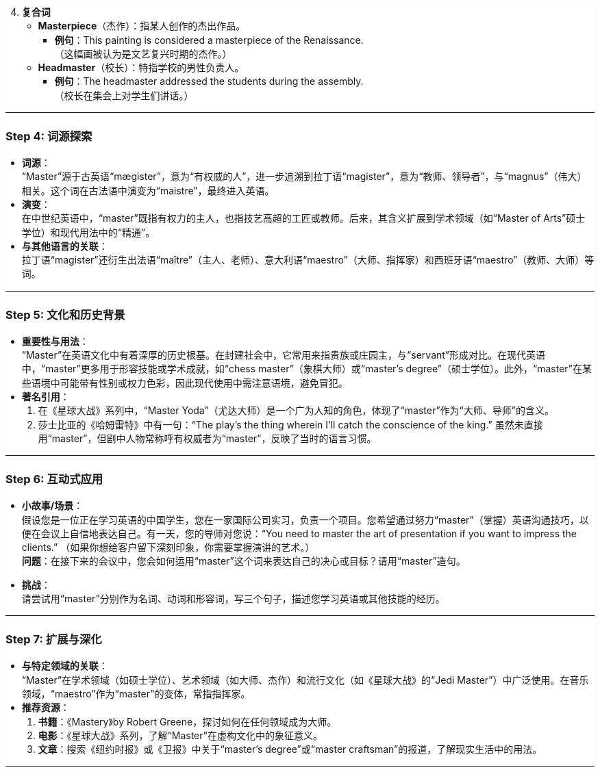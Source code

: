 4. **复合词**
   - **Masterpiece**（杰作）：指某人创作的杰出作品。
     - **例句**：This painting is considered a masterpiece of the Renaissance.  
       （这幅画被认为是文艺复兴时期的杰作。）
   - **Headmaster**（校长）：特指学校的男性负责人。
     - **例句**：The headmaster addressed the students during the assembly.  
       （校长在集会上对学生们讲话。）

---

### **Step 4: 词源探索**

- **词源**：  
  “Master”源于古英语“mægister”，意为“有权威的人”，进一步追溯到拉丁语“magister”，意为“教师、领导者”，与“magnus”（伟大）相关。这个词在古法语中演变为“maistre”，最终进入英语。
- **演变**：  
  在中世纪英语中，“master”既指有权力的主人，也指技艺高超的工匠或教师。后来，其含义扩展到学术领域（如“Master of Arts”硕士学位）和现代用法中的“精通”。
- **与其他语言的关联**：  
  拉丁语“magister”还衍生出法语“maître”（主人、老师）、意大利语“maestro”（大师、指挥家）和西班牙语“maestro”（教师、大师）等词。

---

### **Step 5: 文化和历史背景**

- **重要性与用法**：  
  “Master”在英语文化中有着深厚的历史根基。在封建社会中，它常用来指贵族或庄园主，与“servant”形成对比。在现代英语中，“master”更多用于形容技能或学术成就，如“chess master”（象棋大师）或“master’s degree”（硕士学位）。此外，“master”在某些语境中可能带有性别或权力色彩，因此现代使用中需注意语境，避免冒犯。
- **著名引用**：  
  1. 在《星球大战》系列中，“Master Yoda”（尤达大师）是一个广为人知的角色，体现了“master”作为“大师、导师”的含义。
  2. 莎士比亚的《哈姆雷特》中有一句：“The play’s the thing wherein I’ll catch the conscience of the king.” 虽然未直接用“master”，但剧中人物常称呼有权威者为“master”，反映了当时的语言习惯。

---

### **Step 6: 互动式应用**

- **小故事/场景**：  
  假设您是一位正在学习英语的中国学生，您在一家国际公司实习，负责一个项目。您希望通过努力“master”（掌握）英语沟通技巧，以便在会议上自信地表达自己。有一天，您的导师对您说：“You need to master the art of presentation if you want to impress the clients.” （如果你想给客户留下深刻印象，你需要掌握演讲的艺术。）  
  **问题**：在接下来的会议中，您会如何运用“master”这个词来表达自己的决心或目标？请用“master”造句。

- **挑战**：  
  请尝试用“master”分别作为名词、动词和形容词，写三个句子，描述您学习英语或其他技能的经历。

---

### **Step 7: 扩展与深化**

- **与特定领域的关联**：  
  “Master”在学术领域（如硕士学位）、艺术领域（如大师、杰作）和流行文化（如《星球大战》的“Jedi Master”）中广泛使用。在音乐领域，“maestro”作为“master”的变体，常指指挥家。
- **推荐资源**：  
  1. **书籍**：《Mastery》by Robert Greene，探讨如何在任何领域成为大师。
  2. **电影**：《星球大战》系列，了解“Master”在虚构文化中的象征意义。
  3. **文章**：搜索《纽约时报》或《卫报》中关于“master’s degree”或“master craftsman”的报道，了解现实生活中的用法。

---